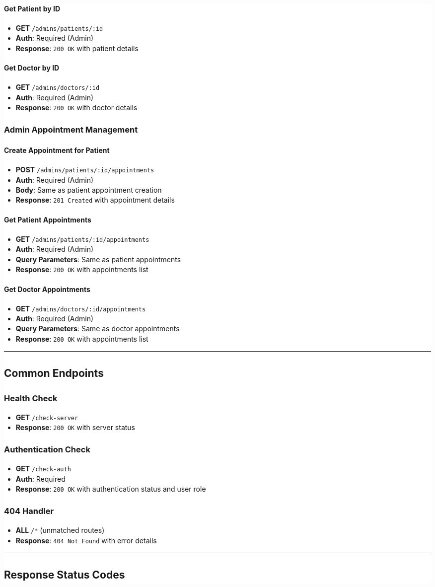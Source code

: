 #### Get Patient by ID
- **GET** `/admins/patients/:id`
- **Auth**: Required (Admin)
- **Response**: `200 OK` with patient details

#### Get Doctor by ID
- **GET** `/admins/doctors/:id`
- **Auth**: Required (Admin)
- **Response**: `200 OK` with doctor details

### Admin Appointment Management

#### Create Appointment for Patient
- **POST** `/admins/patients/:id/appointments`
- **Auth**: Required (Admin)
- **Body**: Same as patient appointment creation
- **Response**: `201 Created` with appointment details

#### Get Patient Appointments
- **GET** `/admins/patients/:id/appointments`
- **Auth**: Required (Admin)
- **Query Parameters**: Same as patient appointments
- **Response**: `200 OK` with appointments list

#### Get Doctor Appointments
- **GET** `/admins/doctors/:id/appointments`
- **Auth**: Required (Admin)
- **Query Parameters**: Same as doctor appointments
- **Response**: `200 OK` with appointments list

---

## Common Endpoints

### Health Check
- **GET** `/check-server`
- **Response**: `200 OK` with server status

### Authentication Check
- **GET** `/check-auth`
- **Auth**: Required
- **Response**: `200 OK` with authentication status and user role

### 404 Handler
- **ALL** `/*` (unmatched routes)
- **Response**: `404 Not Found` with error details

---

## Response Status Codes
